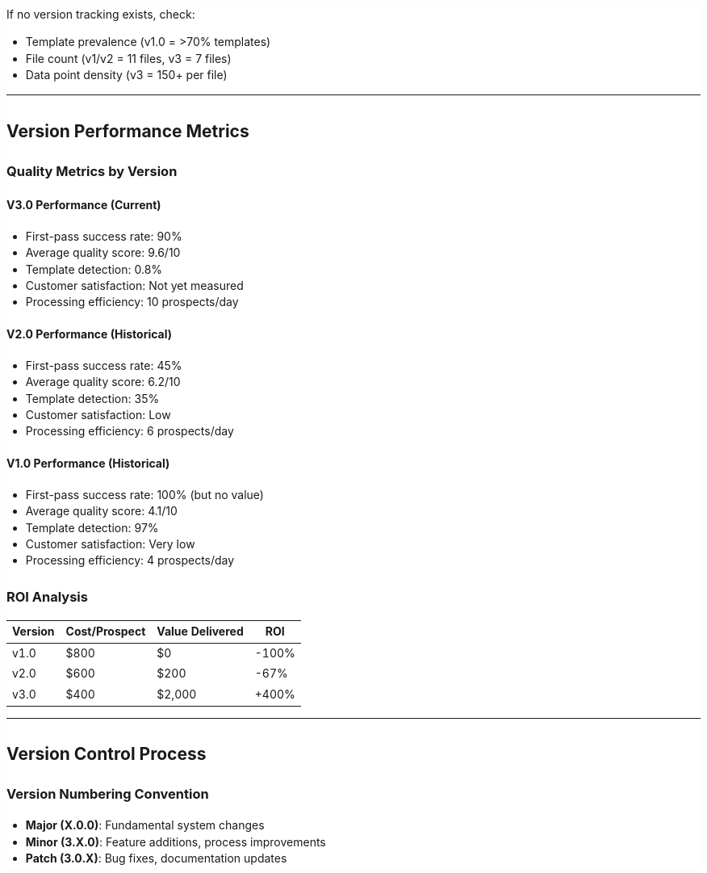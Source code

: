 If no version tracking exists, check:
- Template prevalence (v1.0 = >70% templates)
- File count (v1/v2 = 11 files, v3 = 7 files)  
- Data point density (v3 = 150+ per file)

---

## Version Performance Metrics

### Quality Metrics by Version

#### V3.0 Performance (Current)
- First-pass success rate: 90%
- Average quality score: 9.6/10
- Template detection: 0.8%
- Customer satisfaction: Not yet measured
- Processing efficiency: 10 prospects/day

#### V2.0 Performance (Historical)
- First-pass success rate: 45%
- Average quality score: 6.2/10
- Template detection: 35%
- Customer satisfaction: Low
- Processing efficiency: 6 prospects/day

#### V1.0 Performance (Historical)
- First-pass success rate: 100% (but no value)
- Average quality score: 4.1/10
- Template detection: 97%
- Customer satisfaction: Very low
- Processing efficiency: 4 prospects/day

### ROI Analysis

| Version | Cost/Prospect | Value Delivered | ROI |
|---------|---------------|-----------------|-----|
| v1.0 | $800 | $0 | -100% |
| v2.0 | $600 | $200 | -67% |
| v3.0 | $400 | $2,000 | +400% |

---

## Version Control Process

### Version Numbering Convention
- **Major (X.0.0)**: Fundamental system changes
- **Minor (3.X.0)**: Feature additions, process improvements  
- **Patch (3.0.X)**: Bug fixes, documentation updates
